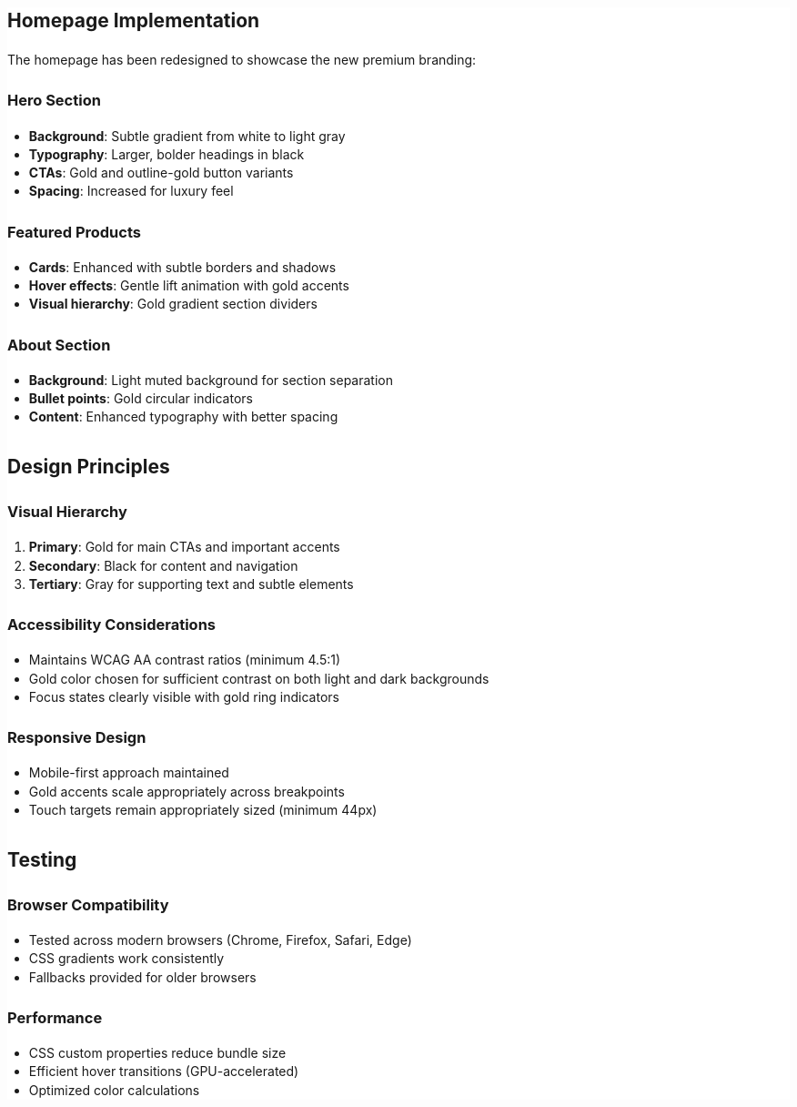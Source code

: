 ## Homepage Implementation

The homepage has been redesigned to showcase the new premium branding:

### Hero Section
- **Background**: Subtle gradient from white to light gray
- **Typography**: Larger, bolder headings in black
- **CTAs**: Gold and outline-gold button variants
- **Spacing**: Increased for luxury feel

### Featured Products
- **Cards**: Enhanced with subtle borders and shadows
- **Hover effects**: Gentle lift animation with gold accents
- **Visual hierarchy**: Gold gradient section dividers

### About Section
- **Background**: Light muted background for section separation
- **Bullet points**: Gold circular indicators
- **Content**: Enhanced typography with better spacing

## Design Principles

### Visual Hierarchy
1. **Primary**: Gold for main CTAs and important accents
2. **Secondary**: Black for content and navigation
3. **Tertiary**: Gray for supporting text and subtle elements

### Accessibility Considerations
- Maintains WCAG AA contrast ratios (minimum 4.5:1)
- Gold color chosen for sufficient contrast on both light and dark backgrounds
- Focus states clearly visible with gold ring indicators

### Responsive Design
- Mobile-first approach maintained
- Gold accents scale appropriately across breakpoints
- Touch targets remain appropriately sized (minimum 44px)

## Testing

### Browser Compatibility
- Tested across modern browsers (Chrome, Firefox, Safari, Edge)
- CSS gradients work consistently
- Fallbacks provided for older browsers

### Performance
- CSS custom properties reduce bundle size
- Efficient hover transitions (GPU-accelerated)
- Optimized color calculations
